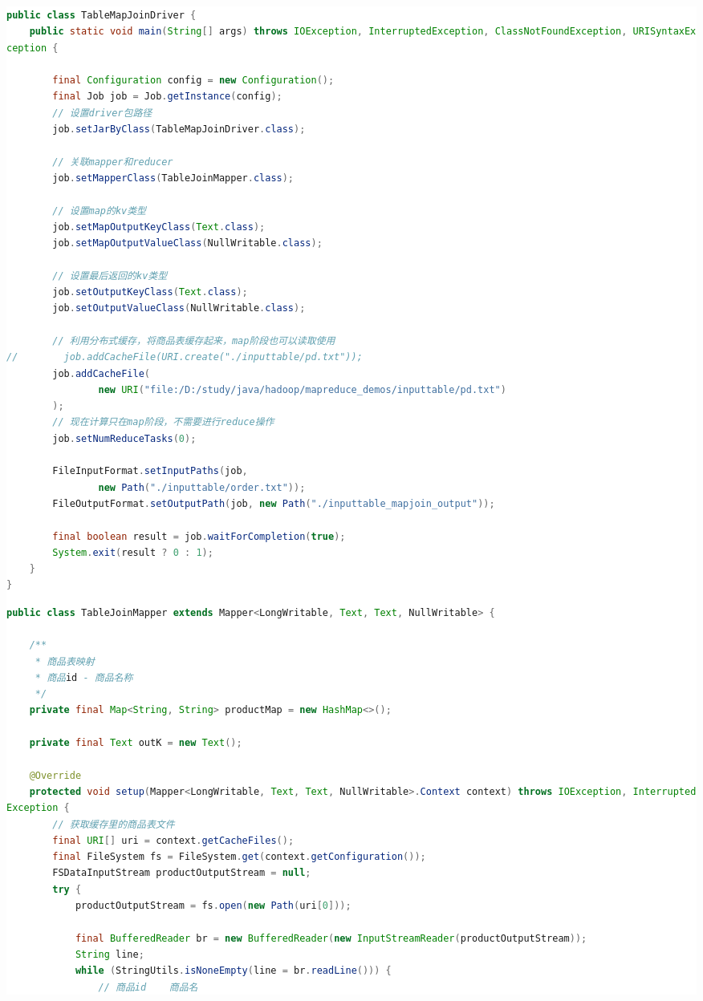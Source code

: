 ```java
public class TableMapJoinDriver {
    public static void main(String[] args) throws IOException, InterruptedException, ClassNotFoundException, URISyntaxException {

        final Configuration config = new Configuration();
        final Job job = Job.getInstance(config);
        // 设置driver包路径
        job.setJarByClass(TableMapJoinDriver.class);

        // 关联mapper和reducer
        job.setMapperClass(TableJoinMapper.class);

        // 设置map的kv类型
        job.setMapOutputKeyClass(Text.class);
        job.setMapOutputValueClass(NullWritable.class);

        // 设置最后返回的kv类型
        job.setOutputKeyClass(Text.class);
        job.setOutputValueClass(NullWritable.class);

        // 利用分布式缓存，将商品表缓存起来，map阶段也可以读取使用
//        job.addCacheFile(URI.create("./inputtable/pd.txt"));
        job.addCacheFile(
                new URI("file:/D:/study/java/hadoop/mapreduce_demos/inputtable/pd.txt")
        );
        // 现在计算只在map阶段，不需要进行reduce操作
        job.setNumReduceTasks(0);

        FileInputFormat.setInputPaths(job,
                new Path("./inputtable/order.txt"));
        FileOutputFormat.setOutputPath(job, new Path("./inputtable_mapjoin_output"));

        final boolean result = job.waitForCompletion(true);
        System.exit(result ? 0 : 1);
    }
}
```

```java
public class TableJoinMapper extends Mapper<LongWritable, Text, Text, NullWritable> {

    /**
     * 商品表映射
     * 商品id - 商品名称
     */
    private final Map<String, String> productMap = new HashMap<>();

    private final Text outK = new Text();

    @Override
    protected void setup(Mapper<LongWritable, Text, Text, NullWritable>.Context context) throws IOException, InterruptedException {
        // 获取缓存里的商品表文件
        final URI[] uri = context.getCacheFiles();
        final FileSystem fs = FileSystem.get(context.getConfiguration());
        FSDataInputStream productOutputStream = null;
        try {
            productOutputStream = fs.open(new Path(uri[0]));

            final BufferedReader br = new BufferedReader(new InputStreamReader(productOutputStream));
            String line;
            while (StringUtils.isNoneEmpty(line = br.readLine())) {
                // 商品id    商品名
```